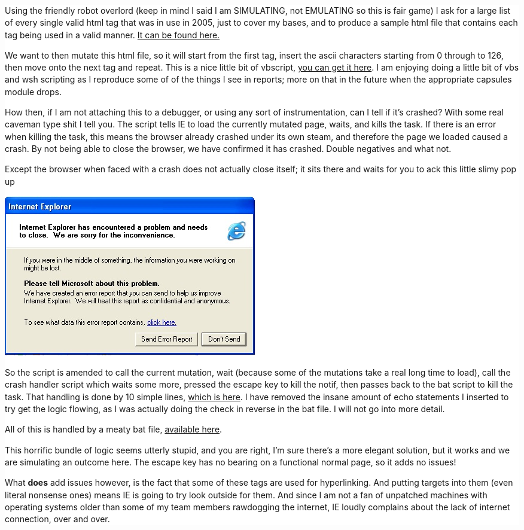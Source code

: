 Using the friendly robot overlord (keep in mind I said I am SIMULATING, not EMULATING so this is fair game) I ask for a large list of every single valid html tag that was in use in 2005, just to cover my bases, and to produce a sample html file that contains each tag being used in a valid manner. [It can be found here.](https://raw.githubusercontent.com/onecloudemoji/onecloudemoji.github.io/master/assets/images/simulating/input.html)

We want to then mutate this html file, so it will start from the first tag, insert the ascii characters starting from 0 through to 126, then move onto the next tag and repeat. This is a nice little bit of vbscript, [you can get it here](https://raw.githubusercontent.com/onecloudemoji/onecloudemoji.github.io/master/assets/images/simulating/mutate.vbs). I am enjoying doing a little bit of vbs and wsh scripting as I reproduce some of of the things I see in reports; more on that in the future when the appropriate capsules module drops.

How then, if I am not attaching this to a debugger, or using any sort of instrumentation, can I tell if it’s crashed? With some real caveman type shit I tell you. The script tells IE to load the currently mutated page, waits, and kills the task. If there is an error when killing the task, this means the browser already crashed under its own steam, and therefore the page we loaded caused a crash. By not being able to close the browser, we have confirmed it has crashed. Double negatives and what not.

Except the browser when faced with a crash does not actually close itself; it sits there and waits for you to ack this little slimy pop up 

![crash](/assets/images/simulating/crash.jpg)

So the script is amended to call the current mutation, wait (because some of the mutations take a real long time to load), call the crash handler script which waits some more, pressed the escape key to kill the notif, then passes back to the bat script to kill the task. That handling is done by 10 simple lines, [which is here](https://raw.githubusercontent.com/onecloudemoji/onecloudemoji.github.io/master/assets/images/simulating/check_crash.vbs). I have removed the insane amount of echo statements I inserted to try get the logic flowing, as I was actually doing the check in reverse in the bat file. I will not go into more detail.

All of this is handled by a meaty bat file, [available here](https://raw.githubusercontent.com/onecloudemoji/onecloudemoji.github.io/master/assets/images/simulating/object.bat).

This horrific bundle of logic seems utterly stupid, and you are right, I’m sure there’s a more elegant solution, but it works and we are simulating an outcome here. The escape key has no bearing on a functional normal page, so it adds no issues!

What __does__ add issues however, is the fact that some of these tags are used for hyperlinking. And putting targets into them (even literal nonsense ones) means IE is going to try look outside for them. And since I am not a fan of unpatched machines with operating systems older than some of my team members rawdogging the internet, IE loudly complains about the lack of internet connection, over and over. 
